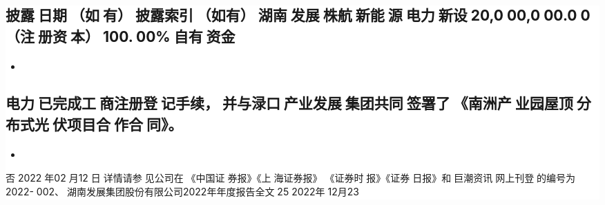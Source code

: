 披露
日期
（如
有）
披露索引
（如有）
湖南
发展
株航
新能
源
电力
新设
20,0
00,0
00.0
0
（注
册资
本）
100.
00%
自有
资金
-
-
电力
已完成工
商注册登
记手续，
并与渌口
产业发展
集团共同
签署了
《南洲产
业园屋顶
分布式光
伏项目合
作合
同》。
-
-
否
2022
年02
月12
日
详情请参
见公司在
《中国证
券报》《上
海证券报》
《证券时
报》《证券
日报》和
巨潮资讯
网上刊登
的编号为
2022-
002、
湖南发展集团股份有限公司2022年年度报告全文
25
2022年
12月23